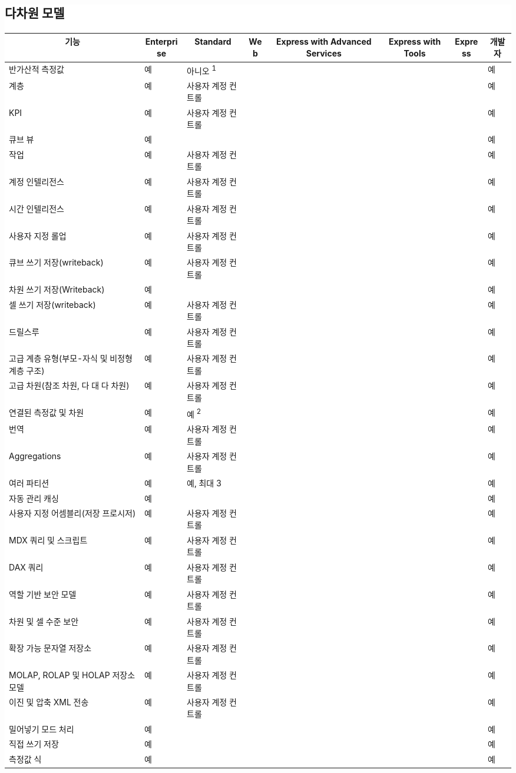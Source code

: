 ## <a name="multidimensional-models"></a>다차원 모델 
  
|기능|Enterprise|Standard|Web|Express with Advanced Services|Express with Tools|Express|개발자|  
|-------------|----------------|--------------|---------|------------------------------------|------------------------|-------------|---------------|  
|반가산적 측정값|예|아니오 <sup>1</sup>|||||예|  
|계층|예|사용자 계정 컨트롤|||||예|  
|KPI|예|사용자 계정 컨트롤|||||예|  
|큐브 뷰|예||||||예|  
|작업|예|사용자 계정 컨트롤|||||예|  
|계정 인텔리전스|예|사용자 계정 컨트롤|||||예|  
|시간 인텔리전스|예|사용자 계정 컨트롤|||||예|  
|사용자 지정 롤업|예|사용자 계정 컨트롤|||||예|  
|큐브 쓰기 저장(writeback)|예|사용자 계정 컨트롤|||||예|  
|차원 쓰기 저장(Writeback)|예||||||예|  
|셀 쓰기 저장(writeback)|예|사용자 계정 컨트롤|||||예|  
|드릴스루|예|사용자 계정 컨트롤|||||예|  
|고급 계층 유형(부모-자식 및 비정형 계층 구조)|예|사용자 계정 컨트롤|||||예|  
|고급 차원(참조 차원, 다 대 다 차원)|예|사용자 계정 컨트롤|||||예|  
|연결된 측정값 및 차원|예|예  <sup>2</sup> |||||예|  
|번역|예|사용자 계정 컨트롤|||||예|  
|Aggregations|예|사용자 계정 컨트롤|||||예|  
|여러 파티션|예|예, 최대 3|||||예|  
|자동 관리 캐싱|예||||||예|  
|사용자 지정 어셈블리(저장 프로시저)|예|사용자 계정 컨트롤|||||예|  
|MDX 쿼리 및 스크립트|예|사용자 계정 컨트롤|||||예|  
|DAX 쿼리|예|사용자 계정 컨트롤|||||예|  
|역할 기반 보안 모델|예|사용자 계정 컨트롤|||||예|  
|차원 및 셀 수준 보안|예|사용자 계정 컨트롤|||||예|  
|확장 가능 문자열 저장소|예|사용자 계정 컨트롤|||||예|  
|MOLAP, ROLAP 및 HOLAP 저장소 모델|예|사용자 계정 컨트롤|||||예|  
|이진 및 압축 XML 전송|예|사용자 계정 컨트롤|||||예|  
|밀어넣기 모드 처리|예||||||예|  
|직접 쓰기 저장|예||||||예|  
|측정값 식|예||||||예|  
  
